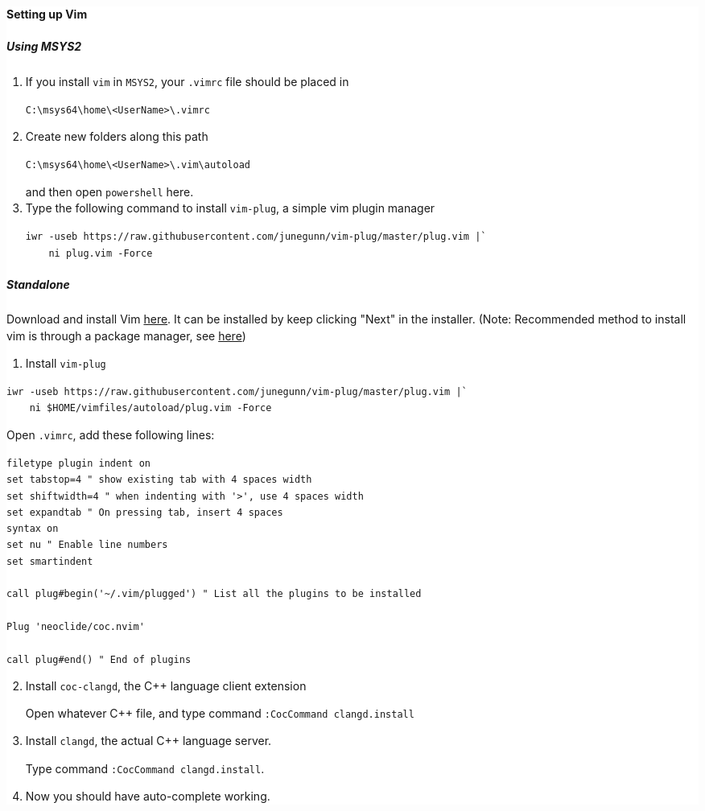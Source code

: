 
#### Setting up Vim
##### Using MSYS2
1. If you install `vim` in `MSYS2`, your `.vimrc` file should be placed in
   ```
   C:\msys64\home\<UserName>\.vimrc
   ```
2. Create new folders along this path 
   ```
   C:\msys64\home\<UserName>\.vim\autoload
   ``` 
   and then open `powershell` here.
3. Type the following command to install `vim-plug`, a simple vim plugin manager
   ```
   iwr -useb https://raw.githubusercontent.com/junegunn/vim-plug/master/plug.vim |`
       ni plug.vim -Force
   ```

##### Standalone
Download and install Vim [here](https://www.vim.org/download.php#pc). It can be installed by keep clicking "Next" in the installer. (Note: Recommended method to install vim is through a package manager, see [here](#setting-up-a-system-wide-package-manager))

1. Install `vim-plug`
```
iwr -useb https://raw.githubusercontent.com/junegunn/vim-plug/master/plug.vim |`
    ni $HOME/vimfiles/autoload/plug.vim -Force
```

Open `.vimrc`, add these following lines:
```vim
filetype plugin indent on
set tabstop=4 " show existing tab with 4 spaces width
set shiftwidth=4 " when indenting with '>', use 4 spaces width
set expandtab " On pressing tab, insert 4 spaces
syntax on
set nu " Enable line numbers 
set smartindent

call plug#begin('~/.vim/plugged') " List all the plugins to be installed

Plug 'neoclide/coc.nvim'

call plug#end() " End of plugins
```

2. Install `coc-clangd`, the C++ language client extension

    Open whatever C++ file, and type command `:CocCommand clangd.install`

3. Install `clangd`, the actual C++ language server.
  
    Type command `:CocCommand clangd.install`.

4. Now you should have auto-complete working.